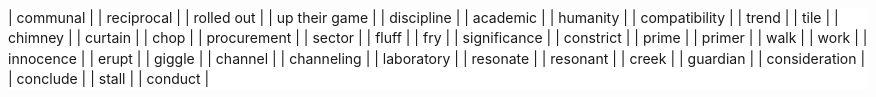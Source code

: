 | communal                 |
| reciprocal               |
| rolled out               |
| up their game            |
| discipline               |
| academic                 |
| humanity                 |
| compatibility            |
| trend                    |
| tile                     |
| chimney                  |
| curtain                  |
| chop                     |
| procurement              |
| sector                   |
| fluff                    |
| fry                      |
| significance             |
| constrict                |
| prime                    |
| primer                   |
| walk                     |
| work                     |
| innocence                |
| erupt                    |
| giggle                   |
| channel                  |
| channeling               |
| laboratory               |
| resonate                 |
| resonant                 |
| creek                    |
| guardian                 |
| consideration            |
| conclude                 |
| stall                    |
| conduct                  |